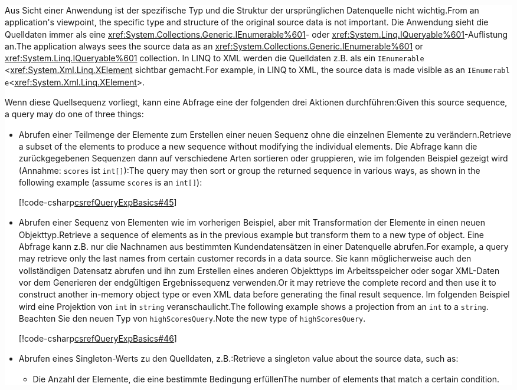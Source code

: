 <span data-ttu-id="0f020-112">Aus Sicht einer Anwendung ist der spezifische Typ und die Struktur der ursprünglichen Datenquelle nicht wichtig.</span><span class="sxs-lookup"><span data-stu-id="0f020-112">From an application's viewpoint, the specific type and structure of the original source data is not important.</span></span> <span data-ttu-id="0f020-113">Die Anwendung sieht die Quelldaten immer als eine <xref:System.Collections.Generic.IEnumerable%601>- oder <xref:System.Linq.IQueryable%601>-Auflistung an.</span><span class="sxs-lookup"><span data-stu-id="0f020-113">The application always sees the source data as an <xref:System.Collections.Generic.IEnumerable%601> or <xref:System.Linq.IQueryable%601> collection.</span></span> <span data-ttu-id="0f020-114">In LINQ to XML werden die Quelldaten z.B. als ein `IEnumerable`\<<xref:System.Xml.Linq.XElement> sichtbar gemacht.</span><span class="sxs-lookup"><span data-stu-id="0f020-114">For example, in LINQ to XML, the source data is made visible as an `IEnumerable`\<<xref:System.Xml.Linq.XElement>>.</span></span>

<span data-ttu-id="0f020-115">Wenn diese Quellsequenz vorliegt, kann eine Abfrage eine der folgenden drei Aktionen durchführen:</span><span class="sxs-lookup"><span data-stu-id="0f020-115">Given this source sequence, a query may do one of three things:</span></span>

- <span data-ttu-id="0f020-116">Abrufen einer Teilmenge der Elemente zum Erstellen einer neuen Sequenz ohne die einzelnen Elemente zu verändern.</span><span class="sxs-lookup"><span data-stu-id="0f020-116">Retrieve a subset of the elements to produce a new sequence without modifying the individual elements.</span></span> <span data-ttu-id="0f020-117">Die Abfrage kann die zurückgegebenen Sequenzen dann auf verschiedene Arten sortieren oder gruppieren, wie im folgenden Beispiel gezeigt wird (Annahme: `scores` ist `int[]`):</span><span class="sxs-lookup"><span data-stu-id="0f020-117">The query may then sort or group the returned sequence in various ways, as shown in the following example (assume `scores` is an `int[]`):</span></span>

    [!code-csharp[csrefQueryExpBasics#45](~/samples/snippets/csharp/concepts/linq/query-expression-basics_1.cs)]

- <span data-ttu-id="0f020-118">Abrufen einer Sequenz von Elementen wie im vorherigen Beispiel, aber mit Transformation der Elemente in einen neuen Objekttyp.</span><span class="sxs-lookup"><span data-stu-id="0f020-118">Retrieve a sequence of elements as in the previous example but transform them to a new type of object.</span></span> <span data-ttu-id="0f020-119">Eine Abfrage kann z.B. nur die Nachnamen aus bestimmten Kundendatensätzen in einer Datenquelle abrufen.</span><span class="sxs-lookup"><span data-stu-id="0f020-119">For example, a query may retrieve only the last names from certain customer records in a data source.</span></span> <span data-ttu-id="0f020-120">Sie kann möglicherweise auch den vollständigen Datensatz abrufen und ihn zum Erstellen eines anderen Objekttyps im Arbeitsspeicher oder sogar XML-Daten vor dem Generieren der endgültigen Ergebnissequenz verwenden.</span><span class="sxs-lookup"><span data-stu-id="0f020-120">Or it may retrieve the complete record and then use it to construct another in-memory object type or even XML data before generating the final result sequence.</span></span> <span data-ttu-id="0f020-121">Im folgenden Beispiel wird eine Projektion von `int` in `string` veranschaulicht.</span><span class="sxs-lookup"><span data-stu-id="0f020-121">The following example shows a projection from an `int` to a `string`.</span></span> <span data-ttu-id="0f020-122">Beachten Sie den neuen Typ von `highScoresQuery`.</span><span class="sxs-lookup"><span data-stu-id="0f020-122">Note the new type of `highScoresQuery`.</span></span>

    [!code-csharp[csrefQueryExpBasics#46](~/samples/snippets/csharp/concepts/linq/query-expression-basics_2.cs)]

- <span data-ttu-id="0f020-123">Abrufen eines Singleton-Werts zu den Quelldaten, z.B.:</span><span class="sxs-lookup"><span data-stu-id="0f020-123">Retrieve a singleton value about the source data, such as:</span></span>

  - <span data-ttu-id="0f020-124">Die Anzahl der Elemente, die eine bestimmte Bedingung erfüllen</span><span class="sxs-lookup"><span data-stu-id="0f020-124">The number of elements that match a certain condition.</span></span>
